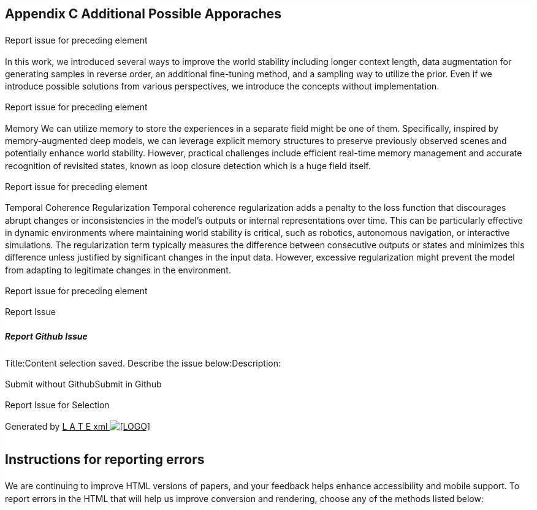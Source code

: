## Appendix C Additional Possible Apporaches

Report issue for preceding element

In this work, we introduced several ways to improve the world stability including longer context length, data augmentation for generating samples in reverse order, an additional fine-tuning method, and a sampling way to utilize the prior.
Even if we introduce possible solutions from various perspectives, we introduce the concepts without implementation.

Report issue for preceding element

Memory
We can utilize memory to store the experiences in a separate field might be one of them. Specifically, inspired by memory-augmented deep models, we can leverage explicit memory structures to preserve previously observed scenes and potentially enhance world stability. However, practical challenges include efficient real-time memory management and accurate recognition of revisited states, known as loop closure detection which is a huge field itself.

Report issue for preceding element

Temporal Coherence Regularization Temporal coherence regularization adds a penalty to the loss function that discourages abrupt changes or inconsistencies in the model’s outputs or internal representations over time. This can be particularly effective in dynamic environments where maintaining world stability is critical, such as robotics, autonomous navigation, or interactive simulations. The regularization term typically measures the difference between consecutive outputs or states and minimizes this difference unless justified by significant changes in the input data. However, excessive regularization might prevent the model from adapting to legitimate changes in the environment.

Report issue for preceding element

Report Issue

##### Report Github Issue

Title:Content selection saved. Describe the issue below:Description:

Submit without GithubSubmit in Github

Report Issue for Selection

Generated by
[L
A
T
E
xml
![[LOGO]](data:image/png;base64...)](https://math.nist.gov/~BMiller/LaTeXML/)

## Instructions for reporting errors

We are continuing to improve HTML versions of papers, and your feedback helps enhance accessibility and mobile support. To report errors in the HTML that will help us improve conversion and rendering, choose any of the methods listed below:
